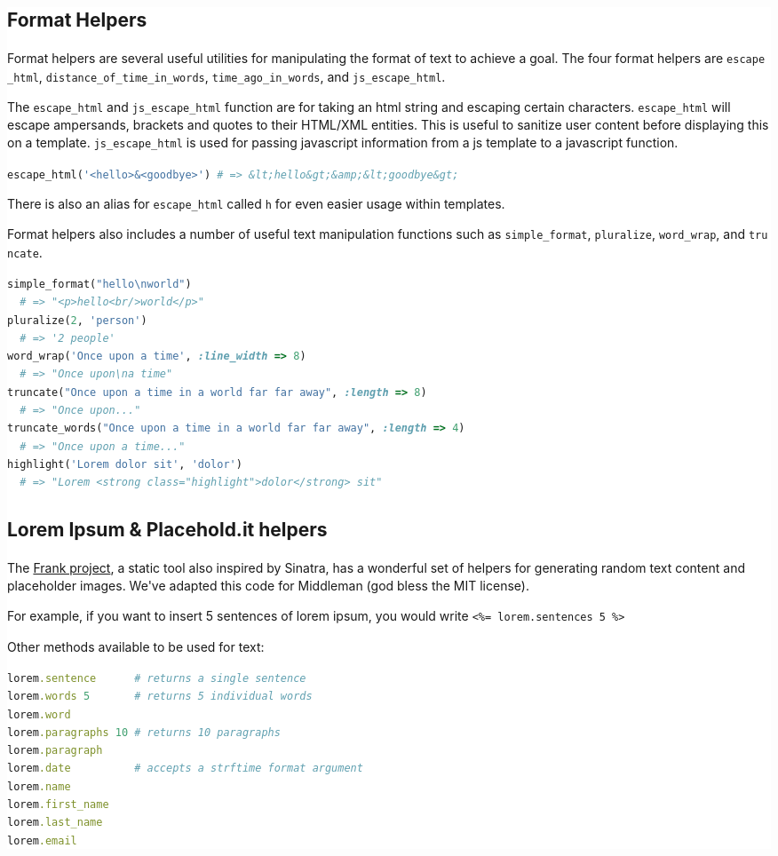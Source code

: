 ## Format Helpers

Format helpers are several useful utilities for manipulating the format of text to achieve a goal.
The four format helpers are `escape_html`, `distance_of_time_in_words`, `time_ago_in_words`, and `js_escape_html`.

The `escape_html` and `js_escape_html` function are for taking an html string and escaping certain characters.
`escape_html` will escape ampersands, brackets and quotes to their HTML/XML entities. This is useful to sanitize user content before displaying this on a template. `js_escape_html` is used for passing javascript information from a js template to a javascript function.

``` ruby
escape_html('<hello>&<goodbye>') # => &lt;hello&gt;&amp;&lt;goodbye&gt;
```

There is also an alias for `escape_html` called `h` for even easier usage within templates.

Format helpers also includes a number of useful text manipulation functions such as `simple_format`, `pluralize`, `word_wrap`, and `truncate`.

``` ruby
simple_format("hello\nworld") 
  # => "<p>hello<br/>world</p>"
pluralize(2, 'person') 
  # => '2 people'
word_wrap('Once upon a time', :line_width => 8) 
  # => "Once upon\na time"
truncate("Once upon a time in a world far far away", :length => 8) 
  # => "Once upon..."
truncate_words("Once upon a time in a world far far away", :length => 4)
  # => "Once upon a time..."
highlight('Lorem dolor sit', 'dolor') 
  # => "Lorem <strong class="highlight">dolor</strong> sit"
```

## Lorem Ipsum & Placehold.it helpers

The [Frank project], a static tool also inspired by Sinatra, has a wonderful set of helpers for generating random text content and placeholder images. We've adapted this code for Middleman (god bless the MIT license).

For example, if you want to insert 5 sentences of lorem ipsum, you would write
`<%= lorem.sentences 5 %>`

Other methods available to be used for text:

``` ruby
lorem.sentence      # returns a single sentence
lorem.words 5       # returns 5 individual words
lorem.word
lorem.paragraphs 10 # returns 10 paragraphs 
lorem.paragraph
lorem.date          # accepts a strftime format argument
lorem.name
lorem.first_name
lorem.last_name
lorem.email
```


[view the full documentation here]: http://www.padrinorb.com/guides/application-helpers
[Frank project]: https://github.com/blahed/frank
[`url` method]: http://rdoc.info/github/middleman/middleman/Middleman/Sitemap/Resource#url-instance_method
[`path` attribute]: http://rdoc.info/github/middleman/middleman/Middleman/Sitemap/Resource#path-instance_method